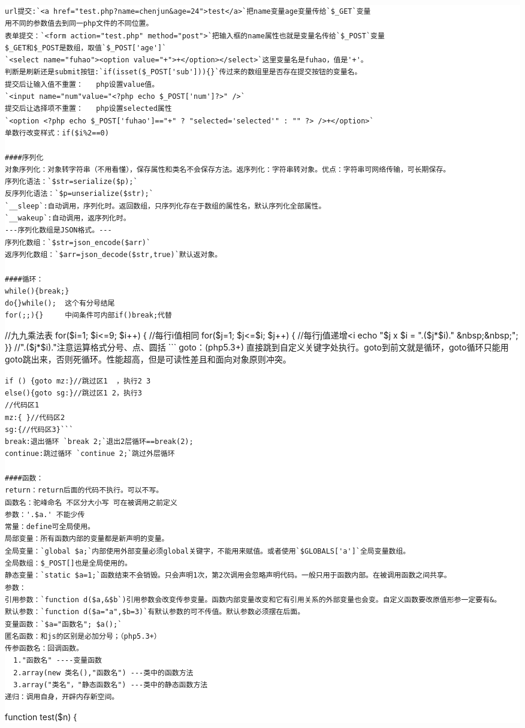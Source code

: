```
url提交:`<a href="test.php?name=chenjun&age=24">test</a>`把name变量age变量传给`$_GET`变量
用不同的参数值去到同一php文件的不同位置。
表单提交：`<form action="test.php" method="post">`把输入框的name属性也就是变量名传给`$_POST`变量
$_GET和$_POST是数组，取值`$_POST['age']`
`<select name="fuhao"><option value="+">+</option></select>`这里变量名是fuhao，值是'+'。
判断是刷新还是submit按钮:`if(isset($_POST['sub'])){}`传过来的数组里是否存在提交按钮的变量名。
提交后让输入值不重置：   php设置value值。
`<input name="num"value="<?php echo $_POST['num']?>" />`
提交后让选择项不重置：   php设置selected属性
`<option <?php echo $_POST['fuhao']=="+" ? "selected='selected'" : "" ?> />+</option>`
单数行改变样式：if($i%2==0)

####序列化
对象序列化：对象转字符串（不用看懂），保存属性和类名不会保存方法。返序列化：字符串转对象。优点：字符串可网络传输，可长期保存。
序列化语法：`$str=serialize($p);`
反序列化语法：`$p=unserialize($str);`
`__sleep`:自动调用，序列化时。返回数组，只序列化存在于数组的属性名，默认序列化全部属性。
`__wakeup`:自动调用，返序列化时。
---序列化数组是JSON格式。---
序列化数组：`$str=json_encode($arr)`
返序列化数组：`$arr=json_decode($str,true)`默认返对象。

####循环：
while(){break;} 
do{}while();  这个有分号结尾
for(;;){}     中间条件可内部if()break;代替
```
//九九乘法表
for($i=1; $i<=9; $i++) { //每行i值相同
    for($j=1; $j<=$i; $j++) { //每行j值递增<i
        echo "$j x $i = ".($j*$i)." &nbsp;&nbsp;";
    }} //".($j*$i)."注意运算格式分号、点、圆括 ```
goto：(php5.3+) 直接跳到自定义关键字处执行。goto到前文就是循环，goto循环只能用goto跳出来，否则死循环。性能超高，但是可读性差且和面向对象原则冲突。
```
if () {goto mz:}//跳过区1  ，执行2 3
else(){goto sg:}//跳过区1 2，执行3
//代码区1
mz:{ }//代码区2
sg:{//代码区3}```
break:退出循环 `break 2;`退出2层循环==break(2);
continue:跳过循环 `continue 2;`跳过外层循环

####函数：
return：return后面的代码不执行。可以不写。
函数名：驼峰命名 不区分大小写 可在被调用之前定义
参数：'.$a.' 不能少传
常量：define可全局使用。
局部变量：所有函数内部的变量都是新声明的变量。
全局变量：`global $a;`内部使用外部变量必须global关键字，不能用来赋值。或者使用`$GLOBALS['a']`全局变量数组。
全局数组：$_POST[]也是全局使用的。
静态变量：`static $a=1;`函数结束不会销毁。只会声明1次，第2次调用会忽略声明代码。一般只用于函数内部。在被调用函数之间共享。
参数：
引用参数：`function d($a,&$b`)引用参数会改变传参变量。函数内部变量改变和它有引用关系的外部变量也会变。自定义函数要改原值形参一定要有&。
默认参数：`function d($a="a",$b=3)`有默认参数的可不传值。默认参数必须摆在后面。
变量函数：`$a="函数名"; $a();`
匿名函数：和js的区别是必加分号；（php5.3+）
传参函数名：回调函数。
  1."函数名" ----变量函数
  2.array(new 类名(),"函数名") ---类中的函数方法
  3.array("类名"，"静态函数名") ---类中的静态函数方法
递归：调用自身，开辟内存新空间。
```
function test($n) {